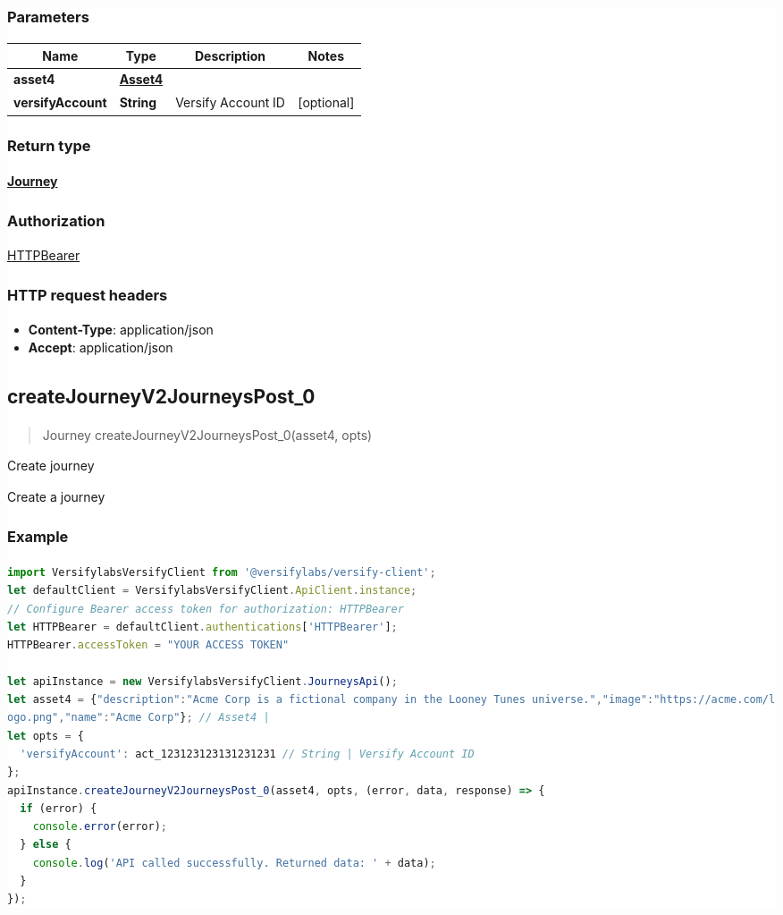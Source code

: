 ### Parameters


Name | Type | Description  | Notes
------------- | ------------- | ------------- | -------------
 **asset4** | [**Asset4**](Asset4.md)|  | 
 **versifyAccount** | **String**| Versify Account ID | [optional] 

### Return type

[**Journey**](Journey.md)

### Authorization

[HTTPBearer](../README.md#HTTPBearer)

### HTTP request headers

- **Content-Type**: application/json
- **Accept**: application/json


## createJourneyV2JourneysPost_0

> Journey createJourneyV2JourneysPost_0(asset4, opts)

Create journey

Create a journey

### Example

```javascript
import VersifylabsVersifyClient from '@versifylabs/versify-client';
let defaultClient = VersifylabsVersifyClient.ApiClient.instance;
// Configure Bearer access token for authorization: HTTPBearer
let HTTPBearer = defaultClient.authentications['HTTPBearer'];
HTTPBearer.accessToken = "YOUR ACCESS TOKEN"

let apiInstance = new VersifylabsVersifyClient.JourneysApi();
let asset4 = {"description":"Acme Corp is a fictional company in the Looney Tunes universe.","image":"https://acme.com/logo.png","name":"Acme Corp"}; // Asset4 | 
let opts = {
  'versifyAccount': act_123123123131231231 // String | Versify Account ID
};
apiInstance.createJourneyV2JourneysPost_0(asset4, opts, (error, data, response) => {
  if (error) {
    console.error(error);
  } else {
    console.log('API called successfully. Returned data: ' + data);
  }
});
```
